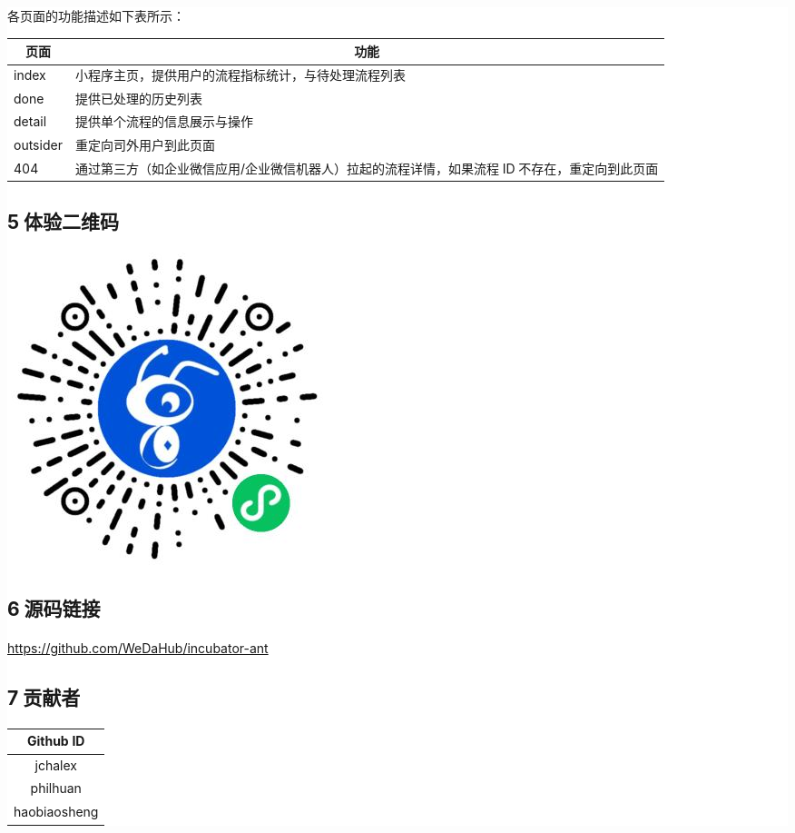 各页面的功能描述如下表所示：

| **页面** | **功能**                                                                                      |
| -------- | --------------------------------------------------------------------------------------------- |
| index    | 小程序主页，提供用户的流程指标统计，与待处理流程列表                                          |
| done     | 提供已处理的历史列表                                                                          |
| detail   | 提供单个流程的信息展示与操作                                                                  |
| outsider | 重定向司外用户到此页面                                                                        |
| 404      | 通过第三方（如企业微信应用/企业微信机器人）拉起的流程详情，如果流程 ID 不存在，重定向到此页面 |

## 5 体验二维码

​ ![ant_qr_code](./img/ant_qr_code.jpeg)

## 6 源码链接

https://github.com/WeDaHub/incubator-ant

## 7 贡献者

| Github ID |
| :-------: |
| jchalex |
| philhuan |
| haobiaosheng |
